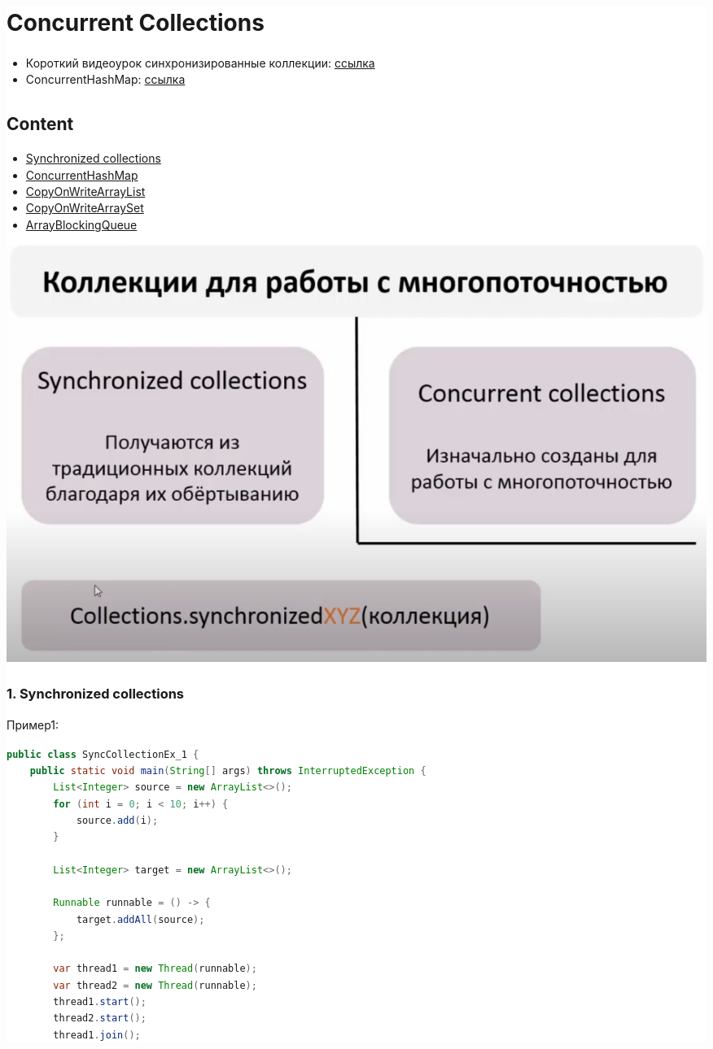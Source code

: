 # Concurrent Collections
- Короткий видеоурок синхронизированные коллекции: [ссылка](https://www.youtube.com/watch?v=nifOyLM4TrI&list=PLqj7-hRTFl_oDMBjI_EstsFcDAwt-Arhs&index=27)
- ConcurrentHashMap: [ссылка](https://www.youtube.com/watch?v=j4C2o_j_y6U&list=PLqj7-hRTFl_oDMBjI_EstsFcDAwt-Arhs&index=37)

## Content
- [Synchronized collections](#1-synchronized-collections)
- [ConcurrentHashMap](#2-concurrenthashmap)
- [CopyOnWriteArrayList](#3-copyonwritearraylist)
- [CopyOnWriteArraySet](#4-copyonwritearrayset)
- [ArrayBlockingQueue](#5-arrayblockingqueue)

![Sync_collections_1.png](..%2Fimg%2FSync_collections_1.png)

### 1. Synchronized collections
Пример1:
```java
public class SyncCollectionEx_1 {
    public static void main(String[] args) throws InterruptedException {
        List<Integer> source = new ArrayList<>();
        for (int i = 0; i < 10; i++) {
            source.add(i);
        }

        List<Integer> target = new ArrayList<>();

        Runnable runnable = () -> {
            target.addAll(source);
        };

        var thread1 = new Thread(runnable);
        var thread2 = new Thread(runnable);
        thread1.start();
        thread2.start();
        thread1.join();
```